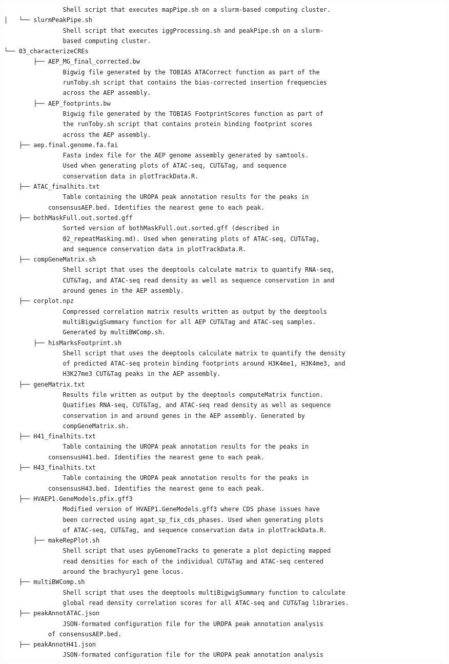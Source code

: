 ```
				Shell script that executes mapPipe.sh on a slurm-based computing cluster.
│   └── slurmPeakPipe.sh
				Shell script that executes iggProcessing.sh and peakPipe.sh on a slurm-
				based computing cluster.
└── 03_characterizeCREs
		├── AEP_MG_final_corrected.bw
				Bigwig file generated by the TOBIAS ATACorrect function as part of the 
				runToby.sh script that contains the bias-corrected insertion frequencies 
				across the AEP assembly.
		├── AEP_footprints.bw
				Bigwig file generated by the TOBIAS FootprintScores function as part of
				the runToby.sh script that contains protein binding footprint scores
				across the AEP assembly.
    ├── aep.final.genome.fa.fai
				Fasta index file for the AEP genome assembly generated by samtools.
				Used when generating plots of ATAC-seq, CUT&Tag, and sequence 
				conservation data in plotTrackData.R.
    ├── ATAC_finalhits.txt
				Table containing the UROPA peak annotation results for the peaks in
    		consensusAEP.bed. Identifies the nearest gene to each peak.
    ├── bothMaskFull.out.sorted.gff
				Sorted version of bothMaskFull.out.sorted.gff (described in 
				02_repeatMasking.md). Used when generating plots of ATAC-seq, CUT&Tag,
				and sequence conservation data in plotTrackData.R.
    ├── compGeneMatrix.sh
				Shell script that uses the deeptools calculate matrix to quantify RNA-seq,
				CUT&Tag, and ATAC-seq read density as well as sequence conservation in and
				around genes in the AEP assembly.
    ├── corplot.npz
				Compressed correlation matrix results written as output by the deeptools 
				multiBigwigSummary function for all AEP CUT&Tag and ATAC-seq samples.
				Generated by multiBWComp.sh.
		├── hisMarksFootprint.sh
				Shell script that uses the deeptools calculate matrix to quantify the density 
				of predicted ATAC-seq protein binding footprints around H3K4me1, H3K4me3, and 
				H3K27me3 CUT&Tag peaks in the AEP assembly.
    ├── geneMatrix.txt
				Results file written as output by the deeptools computeMatrix function. 
				Quatifies RNA-seq, CUT&Tag, and ATAC-seq read density as well as sequence 
				conservation in and around genes in the AEP assembly. Generated by 
				compGeneMatrix.sh.
    ├── H41_finalhits.txt
				Table containing the UROPA peak annotation results for the peaks in
    		consensusH41.bed. Identifies the nearest gene to each peak.
    ├── H43_finalhits.txt
				Table containing the UROPA peak annotation results for the peaks in
    		consensusH43.bed. Identifies the nearest gene to each peak.
    ├── HVAEP1.GeneModels.pfix.gff3
				Modified version of HVAEP1.GeneModels.gff3 where CDS phase issues have
				been corrected using agat_sp_fix_cds_phases. Used when generating plots 
				of ATAC-seq, CUT&Tag, and sequence conservation data in plotTrackData.R.
		├──	makeRepPlot.sh
				Shell script that uses pyGenomeTracks to generate a plot depicting mapped 
				read densities for each of the individual CUT&Tag and ATAC-seq centered 
				around the brachyury1 gene locus.
    ├── multiBWComp.sh
				Shell script that uses the deeptools multiBigwigSummary function to calculate
				global read density correlation scores for all ATAC-seq and CUT&Tag libraries.
    ├── peakAnnotATAC.json
				JSON-formated configuration file for the UROPA peak annotation analysis
    		of consensusAEP.bed.
    ├── peakAnnotH41.json
				JSON-formated configuration file for the UROPA peak annotation analysis
```